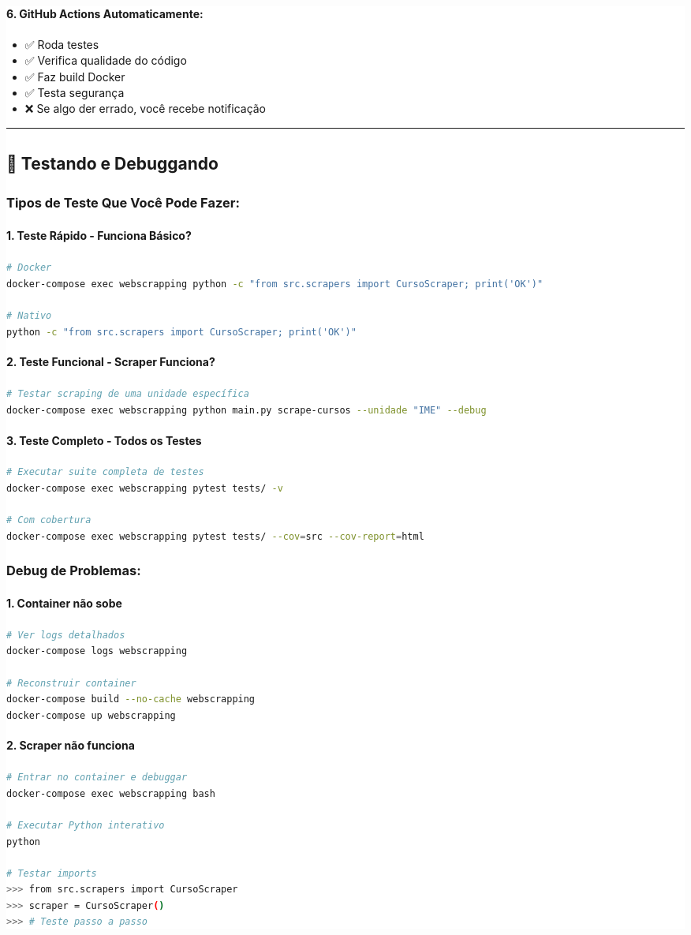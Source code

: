 #### 6. **GitHub Actions Automaticamente:**
- ✅ Roda testes
- ✅ Verifica qualidade do código  
- ✅ Faz build Docker
- ✅ Testa segurança
- ❌ Se algo der errado, você recebe notificação

---

## 🧪 Testando e Debuggando

### Tipos de Teste Que Você Pode Fazer:

#### 1. **Teste Rápido - Funciona Básico?**
```bash
# Docker
docker-compose exec webscrapping python -c "from src.scrapers import CursoScraper; print('OK')"

# Nativo  
python -c "from src.scrapers import CursoScraper; print('OK')"
```

#### 2. **Teste Funcional - Scraper Funciona?**
```bash
# Testar scraping de uma unidade específica
docker-compose exec webscrapping python main.py scrape-cursos --unidade "IME" --debug
```

#### 3. **Teste Completo - Todos os Testes**
```bash
# Executar suite completa de testes
docker-compose exec webscrapping pytest tests/ -v

# Com cobertura
docker-compose exec webscrapping pytest tests/ --cov=src --cov-report=html
```

### Debug de Problemas:

#### 1. **Container não sobe**
```bash
# Ver logs detalhados
docker-compose logs webscrapping

# Reconstruir container
docker-compose build --no-cache webscrapping
docker-compose up webscrapping
```

#### 2. **Scraper não funciona**
```bash
# Entrar no container e debuggar
docker-compose exec webscrapping bash

# Executar Python interativo
python

# Testar imports
>>> from src.scrapers import CursoScraper
>>> scraper = CursoScraper()
>>> # Teste passo a passo
```

